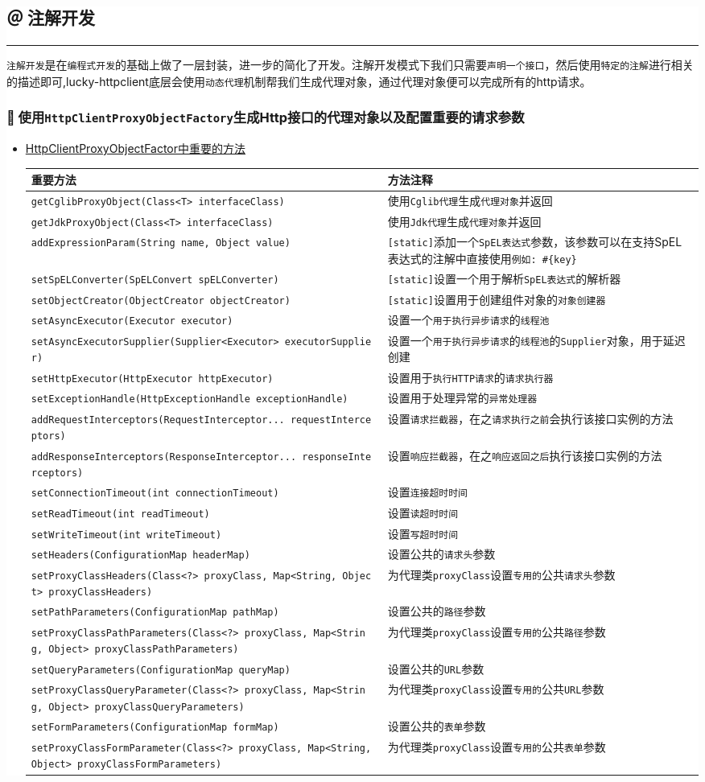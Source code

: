 ## ＠ 注解开发

---
`注解开发`是在`编程式开发`的基础上做了一层封装，进一步的简化了开发。注解开发模式下我们只需要`声明一个接口`，然后使用`特定的注解`进行相关的描述即可,lucky-httpclient底层会使用`动态代理`机制帮我们生成代理对象，通过代理对象便可以完成所有的http请求。

### 🍋 使用`HttpClientProxyObjectFactory`生成Http接口的代理对象以及配置重要的请求参数
- [HttpClientProxyObjectFactor中重要的方法](./src/main/java/com/luckyframework/httpclient/useProxy/HttpClientProxyObjectFactory.java)

  | 重要方法                                                                                              | 方法注释                                                          |
  |---------------------------------------------------------------------------------------------------|---------------------------------------------------------------|
  | `getCglibProxyObject(Class<T> interfaceClass)`                                                    | 使用`Cglib代理`生成`代理对象`并返回                                        |
  | `getJdkProxyObject(Class<T> interfaceClass)`                                                      | 使用`Jdk代理`生成`代理对象`并返回                                          |
  | `addExpressionParam(String name, Object value)`                                                   | `[static]`添加一个`SpEL表达式`参数，该参数可以在支持SpEL表达式的注解中直接使用`例如: #{key}` |
  | `setSpELConverter(SpELConvert spELConverter)`                                                     | `[static]`设置一个用于解析`SpEL表达式`的解析器                               |
  | `setObjectCreator(ObjectCreator objectCreator)`                                                   | `[static]`设置用于创建组件对象的`对象创建器`                                  |
  | `setAsyncExecutor(Executor executor)`                                                                  | 设置一个`用于执行异步请求`的`线程池`                                          |
  | `setAsyncExecutorSupplier(Supplier<Executor> executorSupplier)`                                        | 设置一个`用于执行异步请求`的`线程池`的`Supplier`对象，用于延迟创建                      |
  | `setHttpExecutor(HttpExecutor httpExecutor)`                                                      | 设置用于`执行HTTP请求`的`请求执行器`                                        |
  | `setExceptionHandle(HttpExceptionHandle exceptionHandle)`                                         | 设置用于处理异常的`异常处理器`                                              |
  | `addRequestInterceptors(RequestInterceptor... requestInterceptors)`                      | 设置`请求拦截器`，在之`请求执行之前`会执行该接口实例的方法                               |
  | `addResponseInterceptors(ResponseInterceptor... responseInterceptors)`                   | 设置`响应拦截器`，在之`响应返回之后`执行该接口实例的方法                                |
  | `setConnectionTimeout(int connectionTimeout)`                                                     | 设置`连接超时时间 `                                                   |
  | `setReadTimeout(int readTimeout)`                                                                 | 设置`读超时时间 `                                                    |
  | `setWriteTimeout(int writeTimeout)`                                                               | 设置`写超时时间 `                                                    |
  | `setHeaders(ConfigurationMap headerMap)`                                                          | 设置公共的`请求头`参数                                                  |
  | `setProxyClassHeaders(Class<?> proxyClass, Map<String, Object> proxyClassHeaders)`                | 为代理类`proxyClass`设置`专用的`公共`请求头`参数                              |
  | `setPathParameters(ConfigurationMap pathMap)`                                                     | 设置公共的`路径`参数                                                   |
  | `setProxyClassPathParameters(Class<?> proxyClass, Map<String, Object> proxyClassPathParameters)`  | 为代理类`proxyClass`设置`专用的`公共`路径`参数                               |
  | `setQueryParameters(ConfigurationMap queryMap)`                                                   | 设置公共的`URL`参数                                                  |
  | `setProxyClassQueryParameter(Class<?> proxyClass, Map<String, Object> proxyClassQueryParameters)` | 为代理类`proxyClass`设置`专用的`公共`URL`参数                              |
  | `setFormParameters(ConfigurationMap formMap)`                                                     | 设置公共的`表单`参数                                                   |
  | `setProxyClassFormParameter(Class<?> proxyClass, Map<String, Object> proxyClassFormParameters)`   | 为代理类`proxyClass`设置`专用的`公共`表单`参数                               |

